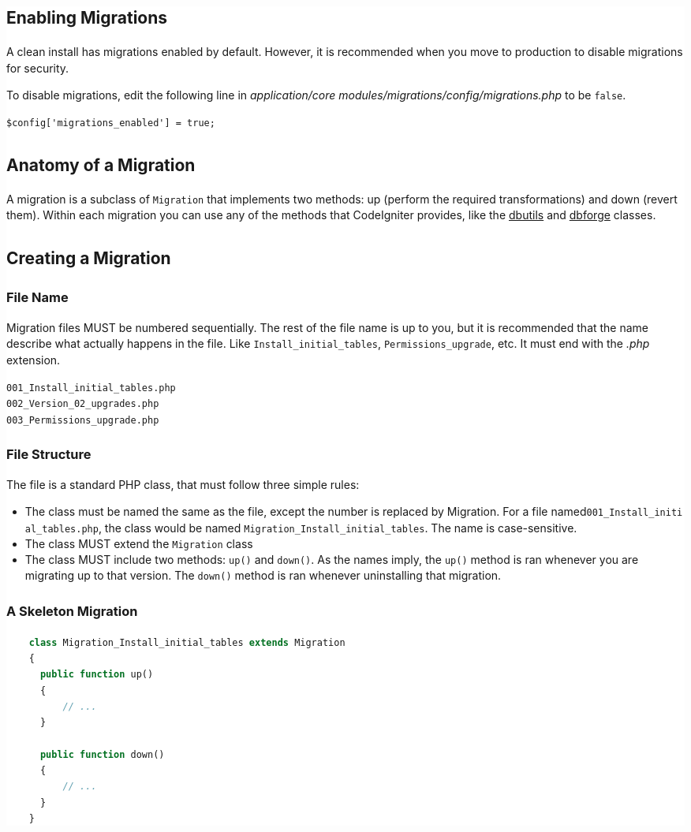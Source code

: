 <a name="enabling"></a>
## Enabling Migrations

A clean install has migrations enabled by default.  However, it is recommended when you move to production to disable migrations for security.

To disable migrations, edit the following line in *application/core modules/migrations/config/migrations.php* to be `false`.

    $config['migrations_enabled'] = true;

<a name="anatomy"></a>
## Anatomy of a Migration

A migration is a subclass of `Migration` that implements two methods: up (perform the required transformations) and down (revert them). Within each migration you can use any of the methods that CodeIgniter provides, like the [dbutils](http://codeigniter.com/user_guide/database/utilities.html) and [dbforge](http://codeigniter.com/user_guide/database/forge.html) classes.

<a name="creating"></a>
## Creating a Migration

<a name="filename"></a>
### File Name

Migration files MUST be numbered sequentially.  The rest of the file name is up to you, but it is recommended that the name describe what actually happens in the file.  Like `Install_initial_tables`, `Permissions_upgrade`, etc.  It must end with the *.php* extension.

    001_Install_initial_tables.php
    002_Version_02_upgrades.php
    003_Permissions_upgrade.php

<a name="file-structure"></a>
### File Structure

The file is a standard PHP class, that must follow three simple rules:

* The class must be named the same as the file, except the number is replaced by Migration.  For a file named`001_Install_initial_tables.php`, the class would be named `Migration_Install_initial_tables`.  The name is case-sensitive.
* The class MUST extend the `Migration` class
* The class MUST include two methods: `up()` and `down()`.  As the names imply, the `up()` method is ran whenever you are migrating up to that version.  The `down()` method is ran whenever uninstalling that migration.


<a name="skeleton"></a>
### A Skeleton Migration

```php
    class Migration_Install_initial_tables extends Migration
    {
      public function up()
      {
          // ...
      }

      public function down()
      {
          // ...
      }
    }
```
